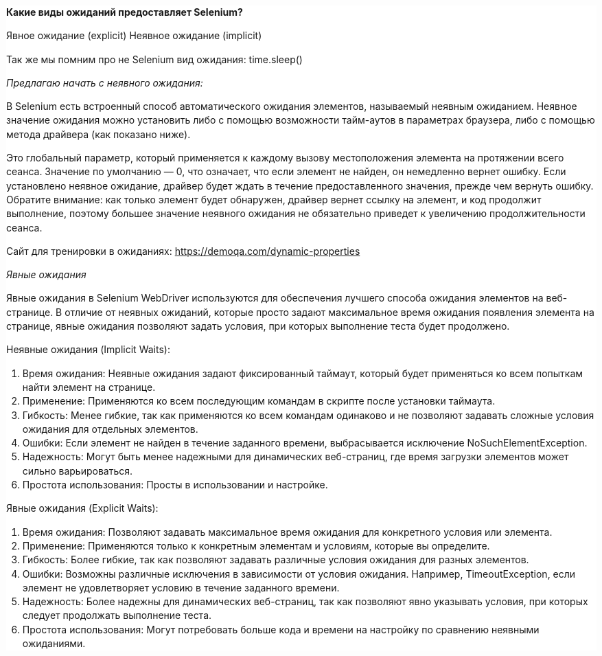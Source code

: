 **Какие виды ожиданий предоставляет Selenium?**

Явное ожидание (explicit)
Неявное ожидание (implicit)

Так же мы помним про не Selenium вид ожидания:
time.sleep()

*Предлагаю начать с неявного ожидания:*

В Selenium есть встроенный способ автоматического ожидания элементов, называемый неявным ожиданием. Неявное значение ожидания можно установить либо с помощью возможности тайм-аутов в параметрах браузера, либо с помощью метода драйвера (как показано ниже).

Это глобальный параметр, который применяется к каждому вызову местоположения элемента на протяжении всего сеанса. Значение по умолчанию — 0, что означает, что если элемент не найден, он немедленно вернет ошибку. Если установлено неявное ожидание, драйвер будет ждать в течение предоставленного значения, прежде чем вернуть ошибку.
Обратите внимание: как только элемент будет обнаружен, драйвер вернет ссылку на элемент, и код продолжит выполнение, поэтому большее значение неявного ожидания не обязательно приведет к увеличению продолжительности сеанса.

Сайт для тренировки в ожиданиях:
<https://demoqa.com/dynamic-properties>

*Явные ожидания*

Явные ожидания в Selenium WebDriver используются для обеспечения лучшего способа ожидания элементов на веб-странице. В отличие от неявных ожиданий, которые просто задают максимальное время ожидания появления элемента на странице, явные ожидания позволяют задать условия, при которых выполнение теста будет продолжено.

Неявные ожидания (Implicit Waits):

1. Время ожидания: Неявные ожидания задают фиксированный таймаут, который будет применяться ко всем попыткам найти элемент на странице.
2. Применение: Применяются ко всем последующим командам в скрипте после установки таймаута.
3. Гибкость: Менее гибкие, так как применяются ко всем командам одинаково и не позволяют задавать сложные условия ожидания для отдельных элементов.
4. Ошибки: Если элемент не найден в течение заданного времени, выбрасывается исключение NoSuchElementException.
5. Надежность: Могут быть менее надежными для динамических веб-страниц, где время загрузки элементов может сильно варьироваться.
6. Простота использования: Просты в использовании и настройке.

Явные ожидания (Explicit Waits):

1. Время ожидания: Позволяют задавать максимальное время ожидания для конкретного условия или элемента.
2. Применение: Применяются только к конкретным элементам и условиям, которые вы определите.
3. Гибкость: Более гибкие, так как позволяют задавать различные условия ожидания для разных элементов.
4. Ошибки: Возможны различные исключения в зависимости от условия ожидания. Например, TimeoutException, если элемент не удовлетворяет условию в течение заданного времени.
5. Надежность: Более надежны для динамических веб-страниц, так как позволяют явно указывать условия, при которых следует продолжать выполнение теста.
6. Простота использования: Могут потребовать больше кода и времени на настройку по сравнению неявными ожиданиями.
